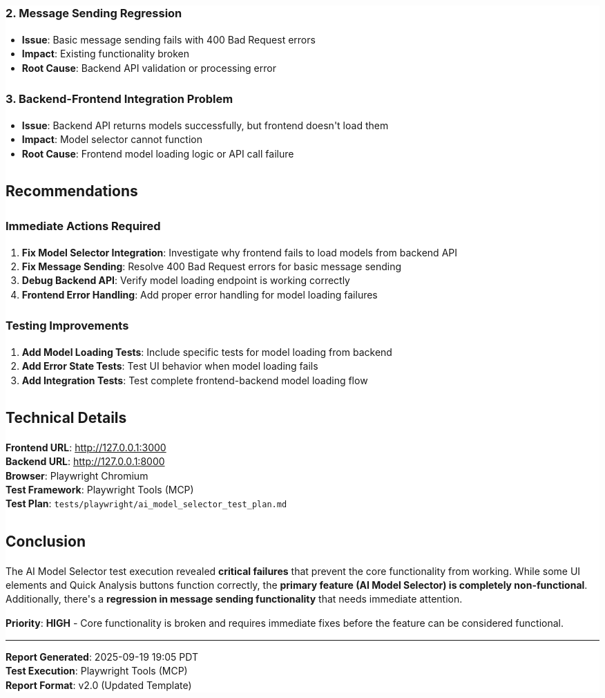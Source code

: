 ### 2. Message Sending Regression

- **Issue**: Basic message sending fails with 400 Bad Request errors
- **Impact**: Existing functionality broken
- **Root Cause**: Backend API validation or processing error

### 3. Backend-Frontend Integration Problem

- **Issue**: Backend API returns models successfully, but frontend doesn't load them
- **Impact**: Model selector cannot function
- **Root Cause**: Frontend model loading logic or API call failure

## Recommendations

### Immediate Actions Required

1. **Fix Model Selector Integration**: Investigate why frontend fails to load models from backend API
2. **Fix Message Sending**: Resolve 400 Bad Request errors for basic message sending
3. **Debug Backend API**: Verify model loading endpoint is working correctly
4. **Frontend Error Handling**: Add proper error handling for model loading failures

### Testing Improvements

1. **Add Model Loading Tests**: Include specific tests for model loading from backend
2. **Add Error State Tests**: Test UI behavior when model loading fails
3. **Add Integration Tests**: Test complete frontend-backend model loading flow

## Technical Details

**Frontend URL**: <http://127.0.0.1:3000>  
**Backend URL**: <http://127.0.0.1:8000>  
**Browser**: Playwright Chromium  
**Test Framework**: Playwright Tools (MCP)  
**Test Plan**: `tests/playwright/ai_model_selector_test_plan.md`

## Conclusion

The AI Model Selector test execution revealed **critical failures** that prevent the core functionality from working. While some UI elements and Quick Analysis buttons function correctly, the **primary feature (AI Model Selector) is completely non-functional**. Additionally, there's a **regression in message sending functionality** that needs immediate attention.

**Priority**: **HIGH** - Core functionality is broken and requires immediate fixes before the feature can be considered functional.

---

**Report Generated**: 2025-09-19 19:05 PDT  
**Test Execution**: Playwright Tools (MCP)  
**Report Format**: v2.0 (Updated Template)
